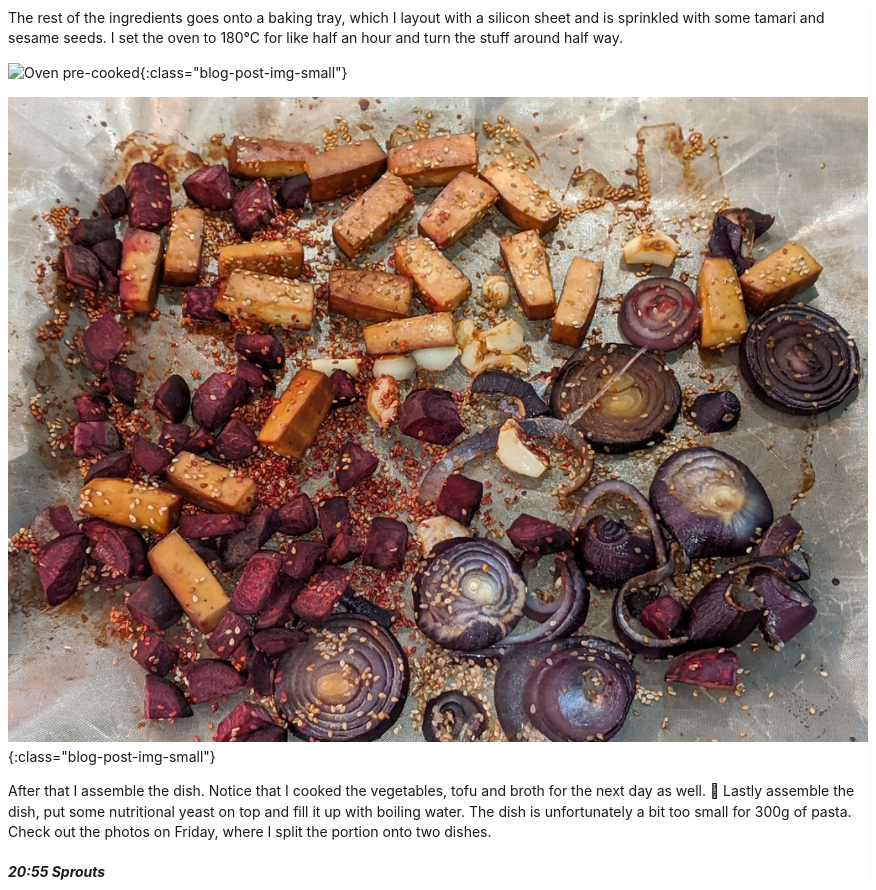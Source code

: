 The rest of the ingredients goes onto a baking tray, which I layout with a silicon sheet
and is sprinkled with some tamari and sesame seeds.
I set the oven to 180°C for like half an hour and turn the stuff around half way.

![Oven pre-cooked](/assets/img/blog/diet-review/thursday-lunch-pre.jpg){:class="blog-post-img-small"}

![Oven post cooked](/assets/img/blog/diet-review/thursday-lunch-post.jpg){:class="blog-post-img-small"}

After that I assemble the dish.
Notice that I cooked the vegetables, tofu and broth for the next day as well. 🧠
Lastly assemble the dish, put some nutritional yeast on top and fill it up with boiling water.
The dish is unfortunately a bit too small for 300g of pasta.
Check out the photos on Friday, where I split the portion onto two dishes.

##### 20:55 Sprouts
